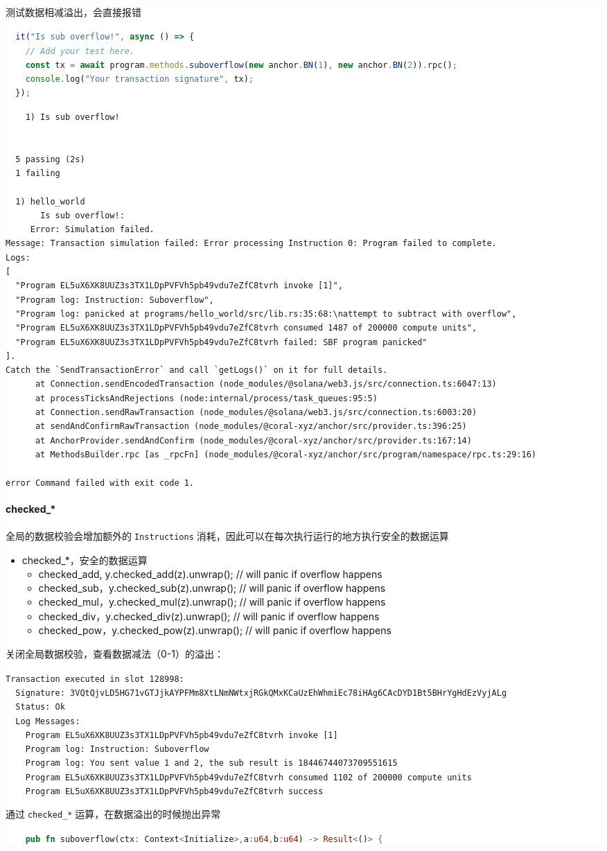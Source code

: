 测试数据相减溢出，会直接报错
```javascript
  it("Is sub overflow!", async () => {
    // Add your test here.
    const tx = await program.methods.suboverflow(new anchor.BN(1), new anchor.BN(2)).rpc();
    console.log("Your transaction signature", tx);
  });
```

```text
    1) Is sub overflow!


  5 passing (2s)
  1 failing

  1) hello_world
       Is sub overflow!:
     Error: Simulation failed.
Message: Transaction simulation failed: Error processing Instruction 0: Program failed to complete.
Logs:
[
  "Program EL5uX6XK8UUZ3s3TX1LDpPVFVh5pb49vdu7eZfC8tvrh invoke [1]",
  "Program log: Instruction: Suboverflow",
  "Program log: panicked at programs/hello_world/src/lib.rs:35:68:\nattempt to subtract with overflow",
  "Program EL5uX6XK8UUZ3s3TX1LDpPVFVh5pb49vdu7eZfC8tvrh consumed 1487 of 200000 compute units",
  "Program EL5uX6XK8UUZ3s3TX1LDpPVFVh5pb49vdu7eZfC8tvrh failed: SBF program panicked"
].
Catch the `SendTransactionError` and call `getLogs()` on it for full details.
      at Connection.sendEncodedTransaction (node_modules/@solana/web3.js/src/connection.ts:6047:13)
      at processTicksAndRejections (node:internal/process/task_queues:95:5)
      at Connection.sendRawTransaction (node_modules/@solana/web3.js/src/connection.ts:6003:20)
      at sendAndConfirmRawTransaction (node_modules/@coral-xyz/anchor/src/provider.ts:396:25)
      at AnchorProvider.sendAndConfirm (node_modules/@coral-xyz/anchor/src/provider.ts:167:14)
      at MethodsBuilder.rpc [as _rpcFn] (node_modules/@coral-xyz/anchor/src/program/namespace/rpc.ts:29:16)

error Command failed with exit code 1.
```
#### checked_*
全局的数据校验会增加额外的 `Instructions` 消耗，因此可以在每次执行运行的地方执行安全的数据运算
- checked_*，安全的数据运算
  - checked_add, y.checked_add(z).unwrap(); // will panic if overflow happens
  - checked_sub，y.checked_sub(z).unwrap(); // will panic if overflow happens
  - checked_mul，y.checked_mul(z).unwrap(); // will panic if overflow happens
  - checked_div，y.checked_div(z).unwrap(); // will panic if overflow happens
  - checked_pow，y.checked_pow(z).unwrap(); // will panic if overflow happens

关闭全局数据校验，查看数据减法（0-1）的溢出：
```text
Transaction executed in slot 128998:
  Signature: 3VQtQjvLD5HG71vGTJjkAYPFMm8XtLNmNWtxjRGkQMxKCaUzEhWhmiEc78iHAg6CAcDYD1Bt5BHrYgHdEzVyjALg
  Status: Ok
  Log Messages:
    Program EL5uX6XK8UUZ3s3TX1LDpPVFVh5pb49vdu7eZfC8tvrh invoke [1]
    Program log: Instruction: Suboverflow
    Program log: You sent value 1 and 2, the sub result is 18446744073709551615
    Program EL5uX6XK8UUZ3s3TX1LDpPVFVh5pb49vdu7eZfC8tvrh consumed 1102 of 200000 compute units
    Program EL5uX6XK8UUZ3s3TX1LDpPVFVh5pb49vdu7eZfC8tvrh success
```
通过 `checked_*` 运算，在数据溢出的时候抛出异常
```rust
    pub fn suboverflow(ctx: Context<Initialize>,a:u64,b:u64) -> Result<()> {
```